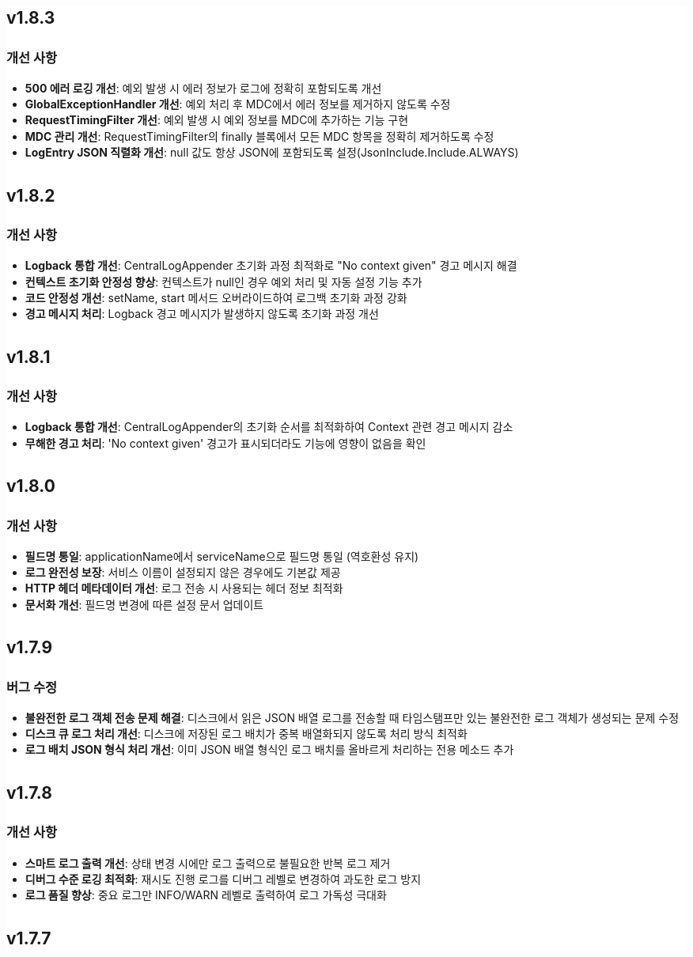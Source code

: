 ## v1.8.3

### 개선 사항
* **500 에러 로깅 개선**: 예외 발생 시 에러 정보가 로그에 정확히 포함되도록 개선
* **GlobalExceptionHandler 개선**: 예외 처리 후 MDC에서 에러 정보를 제거하지 않도록 수정
* **RequestTimingFilter 개선**: 예외 발생 시 예외 정보를 MDC에 추가하는 기능 구현
* **MDC 관리 개선**: RequestTimingFilter의 finally 블록에서 모든 MDC 항목을 정확히 제거하도록 수정
* **LogEntry JSON 직렬화 개선**: null 값도 항상 JSON에 포함되도록 설정(JsonInclude.Include.ALWAYS)

## v1.8.2

### 개선 사항
* **Logback 통합 개선**: CentralLogAppender 초기화 과정 최적화로 "No context given" 경고 메시지 해결
* **컨텍스트 초기화 안정성 향상**: 컨텍스트가 null인 경우 예외 처리 및 자동 설정 기능 추가
* **코드 안정성 개선**: setName, start 메서드 오버라이드하여 로그백 초기화 과정 강화
* **경고 메시지 처리**: Logback 경고 메시지가 발생하지 않도록 초기화 과정 개선

## v1.8.1

### 개선 사항
* **Logback 통합 개선**: CentralLogAppender의 초기화 순서를 최적화하여 Context 관련 경고 메시지 감소
* **무해한 경고 처리**: 'No context given' 경고가 표시되더라도 기능에 영향이 없음을 확인

## v1.8.0

### 개선 사항
* **필드명 통일**: applicationName에서 serviceName으로 필드명 통일 (역호환성 유지)
* **로그 완전성 보장**: 서비스 이름이 설정되지 않은 경우에도 기본값 제공
* **HTTP 헤더 메타데이터 개선**: 로그 전송 시 사용되는 헤더 정보 최적화
* **문서화 개선**: 필드명 변경에 따른 설정 문서 업데이트

## v1.7.9

### 버그 수정
* **불완전한 로그 객체 전송 문제 해결**: 디스크에서 읽은 JSON 배열 로그를 전송할 때 타임스탬프만 있는 불완전한 로그 객체가 생성되는 문제 수정
* **디스크 큐 로그 처리 개선**: 디스크에 저장된 로그 배치가 중복 배열화되지 않도록 처리 방식 최적화
* **로그 배치 JSON 형식 처리 개선**: 이미 JSON 배열 형식인 로그 배치를 올바르게 처리하는 전용 메소드 추가

## v1.7.8

### 개선 사항
* **스마트 로그 출력 개선**: 상태 변경 시에만 로그 출력으로 불필요한 반복 로그 제거
* **디버그 수준 로깅 최적화**: 재시도 진행 로그를 디버그 레벨로 변경하여 과도한 로그 방지
* **로그 품질 향상**: 중요 로그만 INFO/WARN 레벨로 출력하여 로그 가독성 극대화

## v1.7.7
